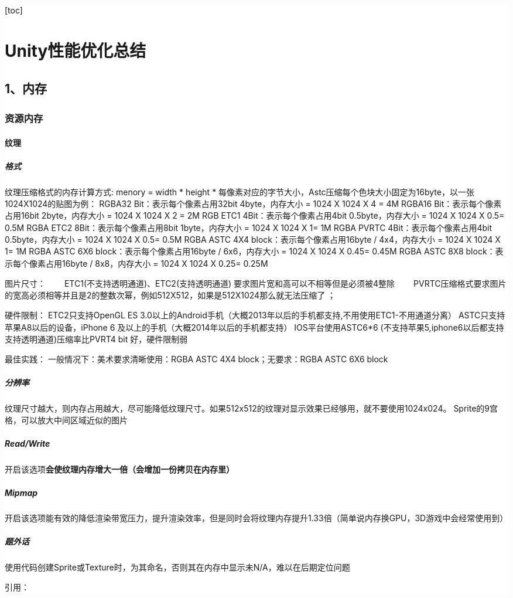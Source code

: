 [toc]

# Unity性能优化总结

## 1、内存

### 资源内存

#### 纹理

##### 格式

纹理压缩格式的内存计算方式:
		menory = width * height * 每像素对应的字节大小，Astc压缩每个色块大小固定为16byte，以一张1024X1024的贴图为例：
		RGBA32 Bit：表示每个像素占用32bit 4byte，内存大小 = 1024 X 1024 X 4 = 4M
		RGBA16 Bit：表示每个像素占用16bit 2byte，内存大小 = 1024 X 1024 X 2 = 2M
		RGB ETC1 4Bit：表示每个像素占用4bit 0.5byte，内存大小 = 1024 X 1024 X 0.5= 0.5M
		RGBA ETC2 8Bit：表示每个像素占用8bit 1byte，内存大小 = 1024 X 1024 X 1= 1M
		RGBA PVRTC 4Bit：表示每个像素占用4bit 0.5byte，内存大小 = 1024 X 1024 X 0.5= 0.5M
		RGBA ASTC 4X4 block：表示每个像素占用16byte / 4x4，内存大小 = 1024 X 1024 X 1= 1M
		RGBA ASTC 6X6 block：表示每个像素占用16byte / 6x6，内存大小 = 1024 X 1024 X 0.45= 0.45M
		RGBA ASTC 8X8 block：表示每个像素占用16byte / 8x8，内存大小 = 1024 X 1024 X 0.25= 0.25M

图片尺寸：
  ETC1(不支持透明通道)、ETC2(支持透明通道) 要求图片宽和高可以不相等但是必须被4整除
  PVRTC压缩格式要求图片的宽高必须相等并且是2的整数次幂，例如512X512，如果是512X1024那么就无法压缩了 ；

硬件限制：
		ETC2只支持OpenGL ES 3.0以上的Android手机（大概2013年以后的手机都支持,不用使用ETC1-不用通道分离）
		ASTC只支持苹果A8以后的设备，iPhone 6 及以上的手机（大概2014年以后的手机都支持）
		IOS平台使用ASTC6*6 (不支持苹果5,iphone6以后都支持 支持透明通道)压缩率比PVRT4 bit 好，硬件限制弱

最佳实践：
		一般情况下：美术要求清晰使用：RGBA ASTC 4X4 block；无要求：RGBA ASTC 6X6 block

##### 分辨率

纹理尺寸越大，则内存占用越大，尽可能降低纹理尺寸。如果512x512的纹理对显示效果已经够用，就不要使用1024x024。
Sprite的9宫格，可以放大中间区域近似的图片

##### Read/Write

开启该选项**会使纹理内存增大一倍（会增加一份拷贝在内存里）**

##### Mipmap

开启该选项能有效的降低渲染带宽压力，提升渲染效率，但是同时会将纹理内存提升1.33倍（简单说内存换GPU，3D游戏中会经常使用到）

##### 题外话

使用代码创建Sprite或Texture时，为其命名，否则其在内存中显示未N/A，难以在后期定位问题

引用：
